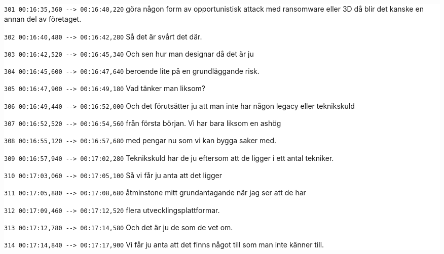 

`301 00:16:35,360 --> 00:16:40,220`
göra någon form av opportunistisk attack med ransomware eller 3D då blir det kanske en annan del av företaget.



`302 00:16:40,480 --> 00:16:42,280`
Så det är svårt det där.



`303 00:16:42,520 --> 00:16:45,340`
Och sen hur man designar då det är ju



`304 00:16:45,600 --> 00:16:47,640`
beroende lite på en grundläggande risk.



`305 00:16:47,900 --> 00:16:49,180`
Vad tänker man liksom?



`306 00:16:49,440 --> 00:16:52,000`
Och det förutsätter ju att man inte har någon legacy eller teknikskuld



`307 00:16:52,520 --> 00:16:54,560`
från första början. Vi har bara liksom en ashög



`308 00:16:55,120 --> 00:16:57,680`
med pengar nu som vi kan bygga saker med.



`309 00:16:57,940 --> 00:17:02,280`
Teknikskuld har de ju eftersom att de ligger i ett antal tekniker.



`310 00:17:03,060 --> 00:17:05,100`
Så vi får ju anta att det ligger



`311 00:17:05,880 --> 00:17:08,680`
åtminstone mitt grundantagande när jag ser att de har



`312 00:17:09,460 --> 00:17:12,520`
flera utvecklingsplattformar.



`313 00:17:12,780 --> 00:17:14,580`
Och det är ju de som de vet om.



`314 00:17:14,840 --> 00:17:17,900`
Vi får ju anta att det finns något till som man inte känner till.
